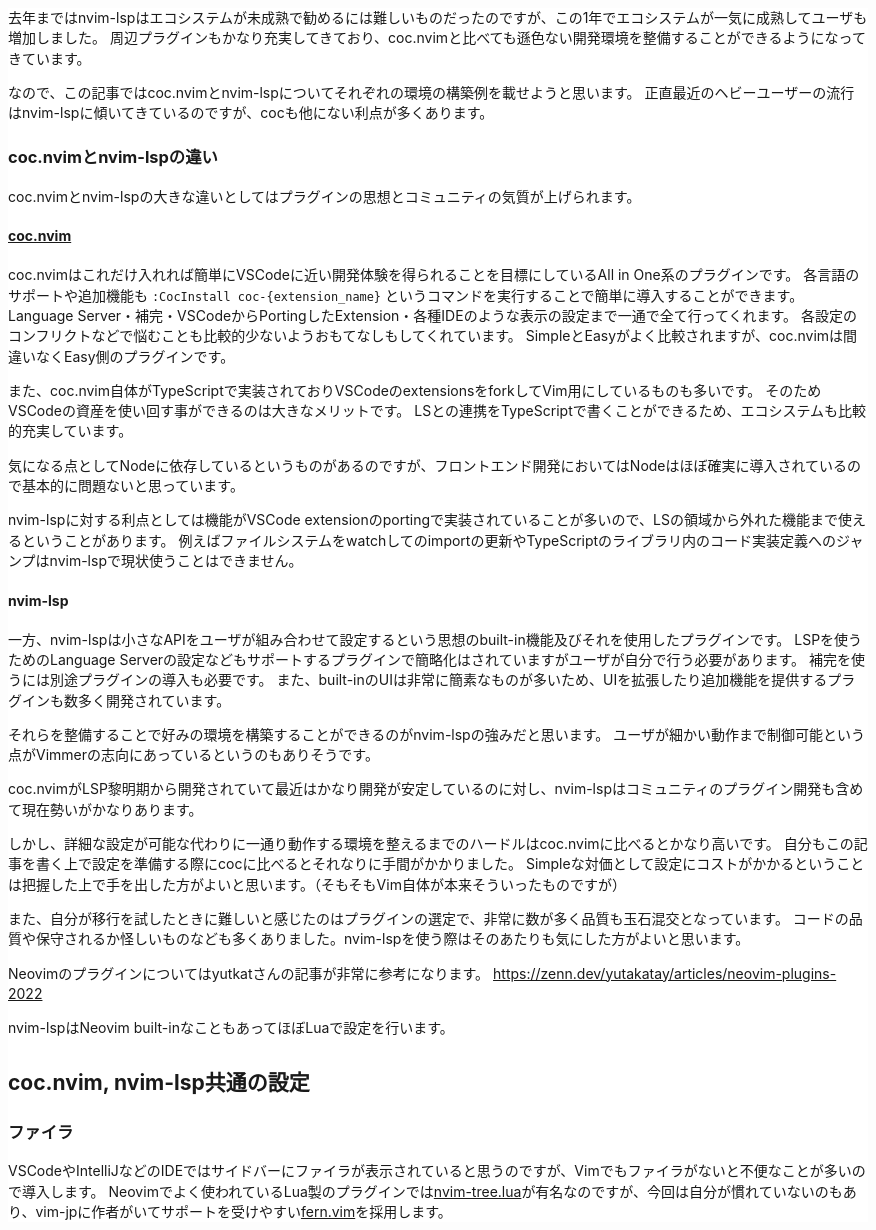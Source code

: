 去年まではnvim-lspはエコシステムが未成熟で勧めるには難しいものだったのですが、この1年でエコシステムが一気に成熟してユーザも増加しました。
周辺プラグインもかなり充実してきており、coc.nvimと比べても遜色ない開発環境を整備することができるようになってきています。

なので、この記事ではcoc.nvimとnvim-lspについてそれぞれの環境の構築例を載せようと思います。
正直最近のヘビーユーザーの流行はnvim-lspに傾いてきているのですが、cocも他にない利点が多くあります。

### coc.nvimとnvim-lspの違い

coc.nvimとnvim-lspの大きな違いとしてはプラグインの思想とコミュニティの気質が上げられます。

#### [coc.nvim](https://github.com/neoclide/coc.nvim)

coc.nvimはこれだけ入れれば簡単にVSCodeに近い開発体験を得られることを目標にしているAll in One系のプラグインです。
各言語のサポートや追加機能も `:CocInstall coc-{extension_name}` というコマンドを実行することで簡単に導入することができます。
Language Server・補完・VSCodeからPortingしたExtension・各種IDEのような表示の設定まで一通で全て行ってくれます。
各設定のコンフリクトなどで悩むことも比較的少ないようおもてなしもしてくれています。
SimpleとEasyがよく比較されますが、coc.nvimは間違いなくEasy側のプラグインです。

また、coc.nvim自体がTypeScriptで実装されておりVSCodeのextensionsをforkしてVim用にしているものも多いです。
そのためVSCodeの資産を使い回す事ができるのは大きなメリットです。
LSとの連携をTypeScriptで書くことができるため、エコシステムも比較的充実しています。

気になる点としてNodeに依存しているというものがあるのですが、フロントエンド開発においてはNodeはほぼ確実に導入されているので基本的に問題ないと思っています。

nvim-lspに対する利点としては機能がVSCode extensionのportingで実装されていることが多いので、LSの領域から外れた機能まで使えるということがあります。
例えばファイルシステムをwatchしてのimportの更新やTypeScriptのライブラリ内のコード実装定義へのジャンプはnvim-lspで現状使うことはできません。

#### nvim-lsp

一方、nvim-lspは小さなAPIをユーザが組み合わせて設定するという思想のbuilt-in機能及びそれを使用したプラグインです。
LSPを使うためのLanguage Serverの設定などもサポートするプラグインで簡略化はされていますがユーザが自分で行う必要があります。
補完を使うには別途プラグインの導入も必要です。
また、built-inのUIは非常に簡素なものが多いため、UIを拡張したり追加機能を提供するプラグインも数多く開発されています。

それらを整備することで好みの環境を構築することができるのがnvim-lspの強みだと思います。
ユーザが細かい動作まで制御可能という点がVimmerの志向にあっているというのもありそうです。

coc.nvimがLSP黎明期から開発されていて最近はかなり開発が安定しているのに対し、nvim-lspはコミュニティのプラグイン開発も含めて現在勢いがかなりあります。

しかし、詳細な設定が可能な代わりに一通り動作する環境を整えるまでのハードルはcoc.nvimに比べるとかなり高いです。
自分もこの記事を書く上で設定を準備する際にcocに比べるとそれなりに手間がかかりました。
Simpleな対価として設定にコストがかかるということは把握した上で手を出した方がよいと思います。（そもそもVim自体が本来そういったものですが）

また、自分が移行を試したときに難しいと感じたのはプラグインの選定で、非常に数が多く品質も玉石混交となっています。
コードの品質や保守されるか怪しいものなども多くありました。nvim-lspを使う際はそのあたりも気にした方がよいと思います。

Neovimのプラグインについてはyutkatさんの記事が非常に参考になります。
https://zenn.dev/yutakatay/articles/neovim-plugins-2022

nvim-lspはNeovim built-inなこともあってほぼLuaで設定を行います。

## coc.nvim, nvim-lsp共通の設定

### ファイラ

VSCodeやIntelliJなどのIDEではサイドバーにファイラが表示されていると思うのですが、Vimでもファイラがないと不便なことが多いので導入します。
Neovimでよく使われているLua製のプラグインでは[nvim-tree.lua](https://github.com/nvim-tree/nvim-tree.lua)が有名なのですが、今回は自分が慣れていないのもあり、vim-jpに作者がいてサポートを受けやすい[fern.vim](https://github.com/lambdalisue/fern.vim)を採用します。
